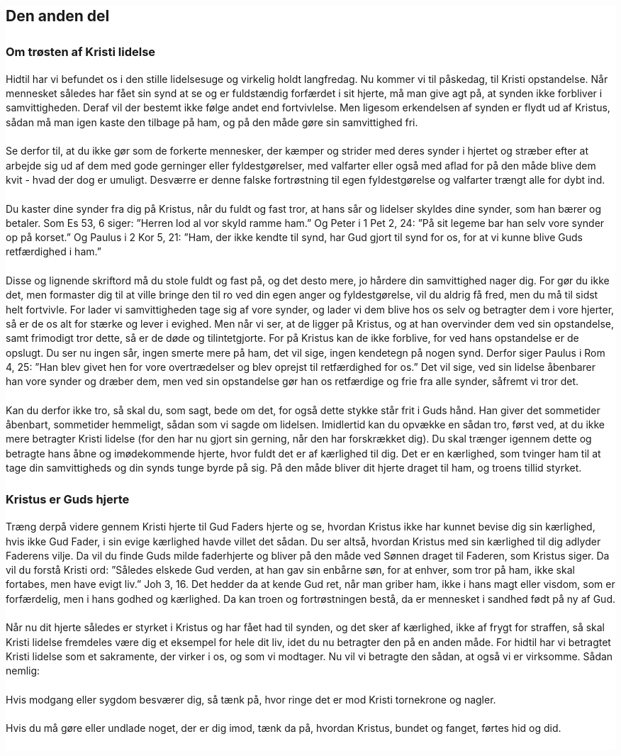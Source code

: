 ## Den anden del
### Om trøsten af Kristi lidelse
Hidtil har vi befundet os i den stille lidelsesuge og virkelig holdt langfredag. Nu kommer vi til påskedag, til Kristi opstandelse. Når mennesket således har fået sin synd at se og er fuldstændig forfærdet i sit hjerte, må man give agt på, at synden ikke forbliver i samvittigheden. Deraf vil der bestemt ikke følge andet end fortvivlelse. Men ligesom erkendelsen af synden er flydt ud af Kristus, sådan må man igen kaste den tilbage på ham, og på den måde gøre sin samvittighed fri.  
&nbsp;  
Se derfor til, at du ikke gør som de forkerte mennesker, der kæmper og strider med deres synder i hjertet og stræber efter at arbejde sig ud af dem med gode gerninger eller fyldestgørelser, med valfarter eller også med aflad for på den måde blive dem kvit - hvad der dog er umuligt. Desværre er denne falske fortrøstning til egen fyldestgørelse og valfarter trængt alle for dybt ind.  
&nbsp;  
Du kaster dine synder fra dig på Kristus, når du fuldt og fast tror, at hans sår og lidelser skyldes dine synder, som han bærer og betaler. Som Es 53, 6 siger: ”Herren lod al vor skyld ramme ham.” Og Peter i 1 Pet 2, 24: ”På sit legeme bar han selv vore synder op på korset.” Og Paulus i 2 Kor 5, 21: ”Ham, der ikke kendte til synd, har Gud gjort til synd for os, for at vi kunne blive Guds retfærdighed i ham.”  
&nbsp;  
Disse og lignende skriftord må du stole fuldt og fast på, og det desto mere, jo hårdere din samvittighed nager dig. For gør du ikke det, men formaster dig til at ville bringe den til ro ved din egen anger og fyldestgørelse, vil du aldrig få fred, men du må til sidst helt fortvivle. For lader vi samvittigheden tage sig af vore synder, og lader vi dem blive hos os selv og betragter dem i vore hjerter, så er de os alt for stærke og lever i evighed. Men når vi ser, at de ligger på Kristus, og at han overvinder dem ved sin opstandelse, samt frimodigt tror dette, så er de døde og tilintetgjorte. For på Kristus kan de ikke forblive, for ved hans opstandelse er de opslugt. Du ser nu ingen sår, ingen smerte mere på ham, det vil sige, ingen kendetegn på nogen synd. Derfor siger Paulus i Rom 4, 25: ”Han blev givet hen for vore overtrædelser og blev oprejst til retfærdighed for os.” Det vil sige, ved sin lidelse åbenbarer han vore synder og dræber dem, men ved sin opstandelse gør han os retfærdige og frie fra alle synder, såfremt vi tror det.  
&nbsp;  
Kan du derfor ikke tro, så skal du, som sagt, bede om det, for også dette stykke står frit i Guds hånd. Han giver det sommetider åbenbart, sommetider hemmeligt, sådan som vi sagde om lidelsen. Imidlertid kan du opvække en sådan tro, først ved, at du ikke mere betragter Kristi lidelse (for den har nu gjort sin gerning, når den har forskrækket dig). Du skal trænger igennem dette og betragte hans åbne og imødekommende hjerte, hvor fuldt det er af kærlighed til dig. Det er en kærlighed, som tvinger ham til at tage din samvittigheds og din synds tunge byrde på sig. På den måde bliver dit hjerte draget til ham, og troens tillid styrket.

### Kristus er Guds hjerte
Træng derpå videre gennem Kristi hjerte til Gud Faders hjerte og se, hvordan Kristus ikke har kunnet bevise dig sin kærlighed, hvis ikke Gud Fader, i sin evige kærlighed havde villet det sådan. Du ser altså, hvordan Kristus med sin kærlighed til dig adlyder Faderens vilje. Da vil du finde Guds milde faderhjerte og bliver på den måde ved Sønnen draget til Faderen, som Kristus siger. Da vil du forstå Kristi ord: ”Således elskede Gud verden, at han gav sin enbårne søn, for at enhver, som tror på ham, ikke skal fortabes, men have evigt liv.” Joh 3, 16. Det hedder da at kende Gud ret, når man griber ham, ikke i hans magt eller visdom, som er forfærdelig, men i hans godhed og kærlighed. Da kan troen og fortrøstningen bestå, da er mennesket i sandhed født på ny af Gud.  
&nbsp;  
Når nu dit hjerte således er styrket i Kristus og har fået had til synden, og det sker af kærlighed, ikke af frygt for straffen, så skal Kristi lidelse fremdeles være dig et eksempel for hele dit liv, idet du nu betragter den på en anden måde. For hidtil har vi betragtet Kristi lidelse som et sakramente, der virker i os, og som vi modtager. Nu vil vi betragte den sådan, at også vi er virksomme. Sådan nemlig:  
&nbsp;  
Hvis modgang eller sygdom besværer dig, så tænk på, hvor ringe det er mod Kristi tornekrone og nagler.  
&nbsp;  
Hvis du må gøre eller undlade noget, der er dig imod, tænk da på, hvordan Kristus, bundet og fanget, førtes hid og did.  
&nbsp;  